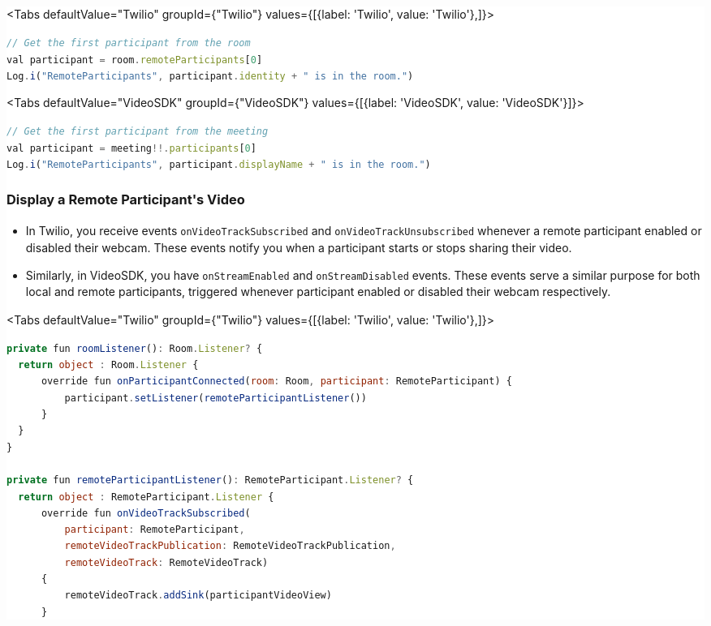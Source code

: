 <Tabs
defaultValue="Twilio"
groupId={"Twilio"}
values={[{label: 'Twilio', value: 'Twilio'},]}>

<TabItem value="Twilio">

```js
// Get the first participant from the room
val participant = room.remoteParticipants[0]
Log.i("RemoteParticipants", participant.identity + " is in the room.")
```

</TabItem>

</Tabs>

<Tabs
defaultValue="VideoSDK"
groupId={"VideoSDK"}
values={[{label: 'VideoSDK', value: 'VideoSDK'}]}>

<TabItem value="VideoSDK">

```js
// Get the first participant from the meeting
val participant = meeting!!.participants[0]
Log.i("RemoteParticipants", participant.displayName + " is in the room.")
```

</TabItem>

</Tabs>

### Display a Remote Participant's Video

- In Twilio, you receive events `onVideoTrackSubscribed` and `onVideoTrackUnsubscribed` whenever a remote participant enabled or disabled their webcam. These events notify you when a participant starts or stops sharing their video.

- Similarly, in VideoSDK, you have `onStreamEnabled` and `onStreamDisabled` events. These events serve a similar purpose for both local and remote participants, triggered whenever participant enabled or disabled their webcam respectively.


<Tabs
defaultValue="Twilio"
groupId={"Twilio"}
values={[{label: 'Twilio', value: 'Twilio'},]}>

<TabItem value="Twilio">

```js
private fun roomListener(): Room.Listener? {
  return object : Room.Listener {
      override fun onParticipantConnected(room: Room, participant: RemoteParticipant) {
          participant.setListener(remoteParticipantListener())
      }
  }
}

private fun remoteParticipantListener(): RemoteParticipant.Listener? {
  return object : RemoteParticipant.Listener {
      override fun onVideoTrackSubscribed(
          participant: RemoteParticipant,
          remoteVideoTrackPublication: RemoteVideoTrackPublication,
          remoteVideoTrack: RemoteVideoTrack)
      {
          remoteVideoTrack.addSink(participantVideoView)
      }

```